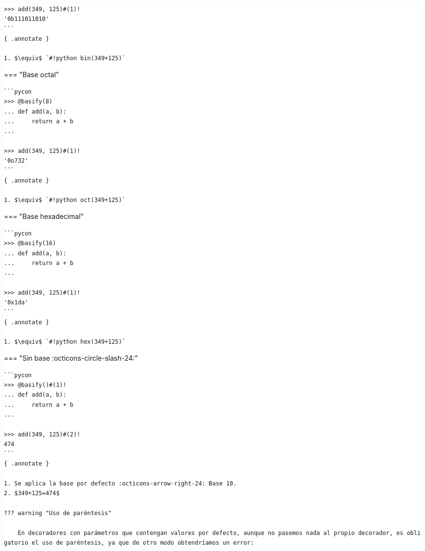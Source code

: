     >>> add(349, 125)#(1)!
    '0b111011010'
    ```
    { .annotate }
    
    1. $\equiv$ `#!python bin(349+125)`

=== "Base octal"

    ```pycon
    >>> @basify(8)
    ... def add(a, b):
    ...     return a + b
    ...

    >>> add(349, 125)#(1)!
    '0o732'
    ```
    { .annotate }
    
    1. $\equiv$ `#!python oct(349+125)`

=== "Base hexadecimal"

    ```pycon
    >>> @basify(16)
    ... def add(a, b):
    ...     return a + b
    ...

    >>> add(349, 125)#(1)!
    '0x1da'
    ```
    { .annotate }
    
    1. $\equiv$ `#!python hex(349+125)`

=== "Sin base :octicons-circle-slash-24:"

    ```pycon
    >>> @basify()#(1)!
    ... def add(a, b):
    ...     return a + b
    ...
    
    >>> add(349, 125)#(2)!
    474    
    ```
    { .annotate }
    
    1. Se aplica la base por defecto :octicons-arrow-right-24: Base 10.
    2. $349+125=474$

    ??? warning "Uso de paréntesis"
    
        En decoradores con parámetros que contengan valores por defecto, aunque no pasemos nada al propio decorador, es obligatorio el uso de paréntesis, ya que de otro modo obtendríamos un error:

